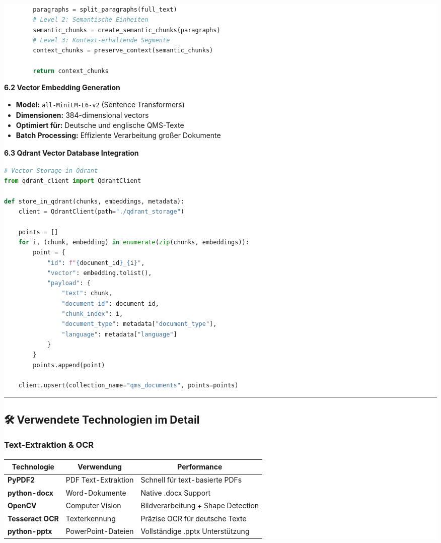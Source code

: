 ```python
        paragraphs = split_paragraphs(full_text)
        # Level 2: Semantische Einheiten  
        semantic_chunks = create_semantic_chunks(paragraphs)
        # Level 3: Kontext-erhaltende Segmente
        context_chunks = preserve_context(semantic_chunks)
        
        return context_chunks
```

**6.2 Vector Embedding Generation**
- **Model:** `all-MiniLM-L6-v2` (Sentence Transformers)
- **Dimensionen:** 384-dimensional vectors
- **Optimiert für:** Deutsche und englische QMS-Texte
- **Batch Processing:** Effiziente Verarbeitung großer Dokumente

**6.3 Qdrant Vector Database Integration**
```python
# Vector Storage in Qdrant
from qdrant_client import QdrantClient

def store_in_qdrant(chunks, embeddings, metadata):
    client = QdrantClient(path="./qdrant_storage")
    
    points = []
    for i, (chunk, embedding) in enumerate(zip(chunks, embeddings)):
        point = {
            "id": f"{document_id}_{i}",
            "vector": embedding.tolist(),
            "payload": {
                "text": chunk,
                "document_id": document_id,
                "chunk_index": i,
                "document_type": metadata["document_type"],
                "language": metadata["language"]
            }
        }
        points.append(point)
    
    client.upsert(collection_name="qms_documents", points=points)
```

---

## 🛠️ **Verwendete Technologien im Detail**

### **Text-Extraktion & OCR**
| Technologie | Verwendung | Performance |
|-------------|------------|-------------|
| **PyPDF2** | PDF Text-Extraktion | Schnell für text-basierte PDFs |
| **python-docx** | Word-Dokumente | Native .docx Support |
| **OpenCV** | Computer Vision | Bildverarbeitung + Shape Detection |
| **Tesseract OCR** | Texterkennung | Präzise OCR für deutsche Texte |
| **python-pptx** | PowerPoint-Dateien | Vollständige .pptx Unterstützung |
